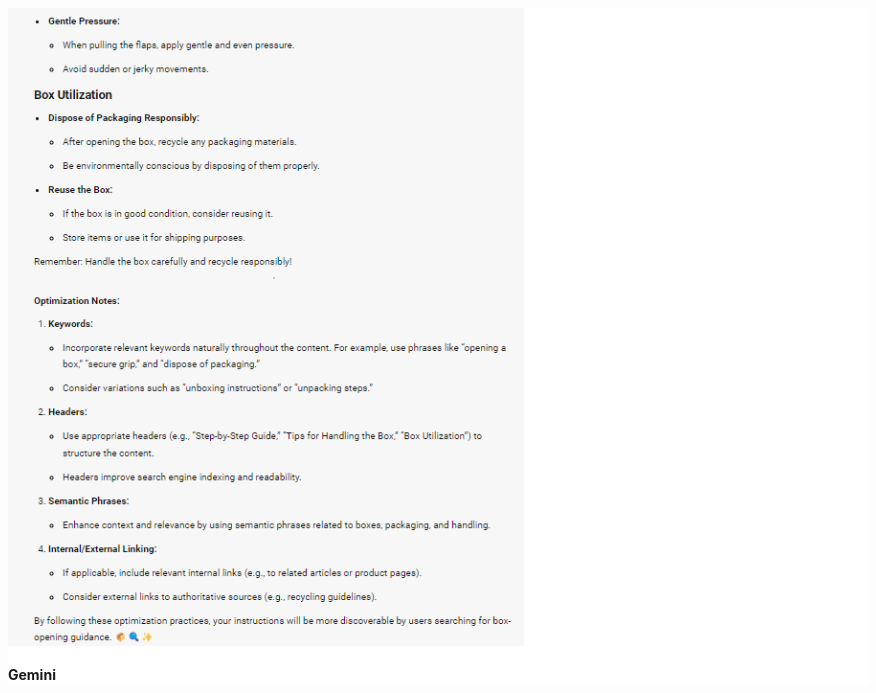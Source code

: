 <img src="../Images/OPTCopilot2.png" alt="Copilot Optimization Response part 2" width="60%">

**Gemini**
